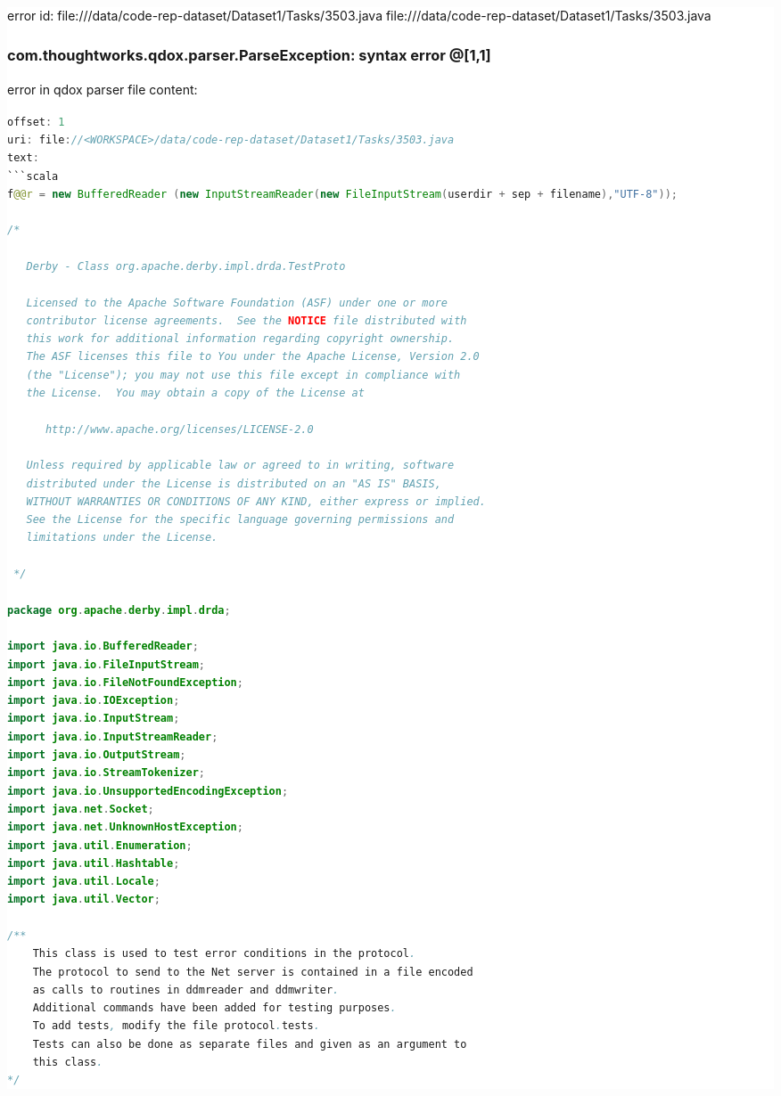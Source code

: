error id: file://<WORKSPACE>/data/code-rep-dataset/Dataset1/Tasks/3503.java
file://<WORKSPACE>/data/code-rep-dataset/Dataset1/Tasks/3503.java
### com.thoughtworks.qdox.parser.ParseException: syntax error @[1,1]

error in qdox parser
file content:
```java
offset: 1
uri: file://<WORKSPACE>/data/code-rep-dataset/Dataset1/Tasks/3503.java
text:
```scala
f@@r = new BufferedReader (new InputStreamReader(new FileInputStream(userdir + sep + filename),"UTF-8"));

/*

   Derby - Class org.apache.derby.impl.drda.TestProto

   Licensed to the Apache Software Foundation (ASF) under one or more
   contributor license agreements.  See the NOTICE file distributed with
   this work for additional information regarding copyright ownership.
   The ASF licenses this file to You under the Apache License, Version 2.0
   (the "License"); you may not use this file except in compliance with
   the License.  You may obtain a copy of the License at

      http://www.apache.org/licenses/LICENSE-2.0

   Unless required by applicable law or agreed to in writing, software
   distributed under the License is distributed on an "AS IS" BASIS,
   WITHOUT WARRANTIES OR CONDITIONS OF ANY KIND, either express or implied.
   See the License for the specific language governing permissions and
   limitations under the License.

 */

package org.apache.derby.impl.drda;

import java.io.BufferedReader;
import java.io.FileInputStream;
import java.io.FileNotFoundException;
import java.io.IOException;
import java.io.InputStream;
import java.io.InputStreamReader;
import java.io.OutputStream;
import java.io.StreamTokenizer;
import java.io.UnsupportedEncodingException;
import java.net.Socket;
import java.net.UnknownHostException;
import java.util.Enumeration;
import java.util.Hashtable;
import java.util.Locale;
import java.util.Vector;

/**
	This class is used to test error conditions in the protocol.
	The protocol to send to the Net server is contained in a file encoded
	as calls to routines in ddmreader and ddmwriter.
	Additional commands have been added for testing purposes.
	To add tests, modify the file protocol.tests.
	Tests can also be done as separate files and given as an argument to
	this class.
*/

```